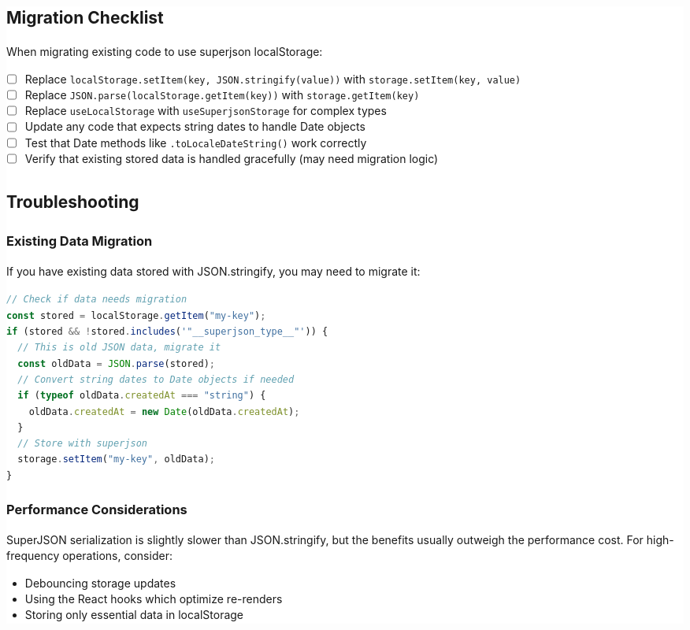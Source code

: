 ## Migration Checklist

When migrating existing code to use superjson localStorage:

- [ ] Replace `localStorage.setItem(key, JSON.stringify(value))` with `storage.setItem(key, value)`
- [ ] Replace `JSON.parse(localStorage.getItem(key))` with `storage.getItem(key)`
- [ ] Replace `useLocalStorage` with `useSuperjsonStorage` for complex types
- [ ] Update any code that expects string dates to handle Date objects
- [ ] Test that Date methods like `.toLocaleDateString()` work correctly
- [ ] Verify that existing stored data is handled gracefully (may need migration logic)

## Troubleshooting

### Existing Data Migration

If you have existing data stored with JSON.stringify, you may need to migrate it:

```typescript
// Check if data needs migration
const stored = localStorage.getItem("my-key");
if (stored && !stored.includes('"__superjson_type__"')) {
  // This is old JSON data, migrate it
  const oldData = JSON.parse(stored);
  // Convert string dates to Date objects if needed
  if (typeof oldData.createdAt === "string") {
    oldData.createdAt = new Date(oldData.createdAt);
  }
  // Store with superjson
  storage.setItem("my-key", oldData);
}
```

### Performance Considerations

SuperJSON serialization is slightly slower than JSON.stringify, but the benefits usually outweigh the performance cost. For high-frequency operations, consider:

- Debouncing storage updates
- Using the React hooks which optimize re-renders
- Storing only essential data in localStorage

